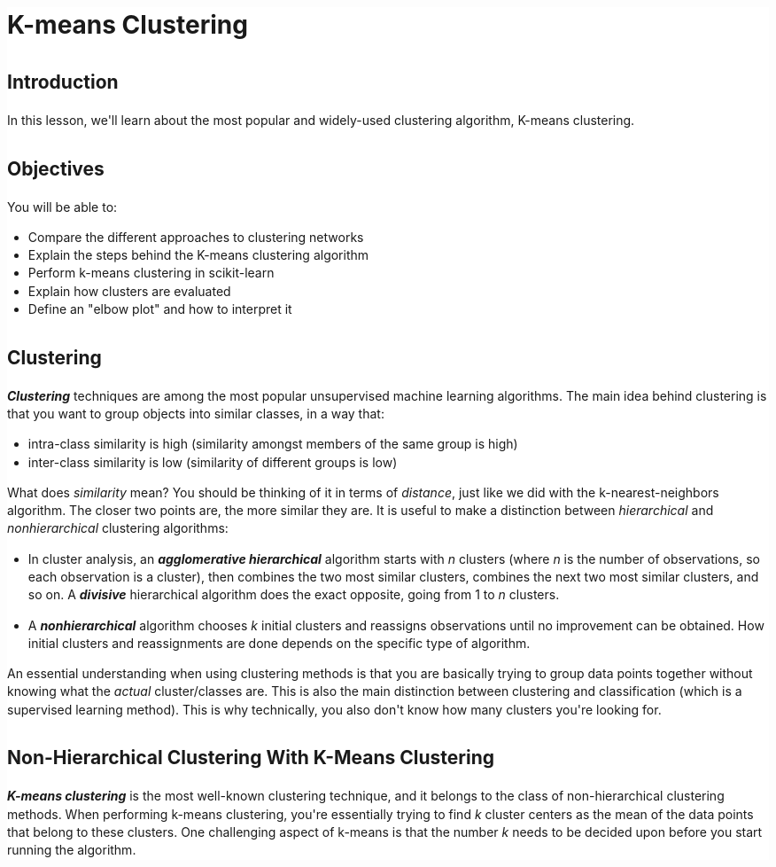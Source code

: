 # K-means Clustering

## Introduction

In this lesson, we'll learn about the most popular and widely-used clustering algorithm, K-means clustering. 

## Objectives

You will be able to:

- Compare the different approaches to clustering networks 
- Explain the steps behind the K-means clustering algorithm 
- Perform k-means clustering in scikit-learn 
- Explain how clusters are evaluated 
- Define an "elbow plot" and how to interpret it 



## Clustering

**_Clustering_** techniques are among the most popular unsupervised machine learning algorithms. The main idea behind clustering is that you want to group objects into similar classes, in a way that:

* intra-class similarity is high (similarity amongst members of the same group is high)
* inter-class similarity is low (similarity of different groups is low)

What does _similarity_ mean? You should be thinking of it in terms of _distance_, just like we did with the k-nearest-neighbors algorithm. The closer two points are, the more similar they are. It is useful to make a distinction between _hierarchical_ and _nonhierarchical_ clustering algorithms:

* In cluster analysis, an **_agglomerative hierarchical_** algorithm starts with _n_ clusters (where _n_ is the number of observations, so each observation is a cluster), then combines the two most similar clusters, combines the next two most similar clusters, and so on. A **_divisive_** hierarchical algorithm does the exact opposite, going from 1 to _n_ clusters.

* A **_nonhierarchical_** algorithm chooses _k_ initial clusters and reassigns observations until no improvement can be obtained. How initial clusters and reassignments are done depends on the specific type of algorithm.

An essential understanding when using clustering methods is that you are basically trying to group data points together without knowing what the _actual_ cluster/classes are. This is also the main distinction between clustering and classification (which is a supervised learning method). This is why technically, you also don't know how many clusters you're looking for.

## Non-Hierarchical Clustering With K-Means Clustering

**_K-means clustering_** is the most well-known clustering technique, and it belongs to the class of non-hierarchical clustering methods. When performing k-means clustering, you're essentially trying to find $k$ cluster centers as the mean of the data points that belong to these clusters. One challenging aspect of k-means is that the number _k_ needs to be decided upon before you start running the algorithm.
